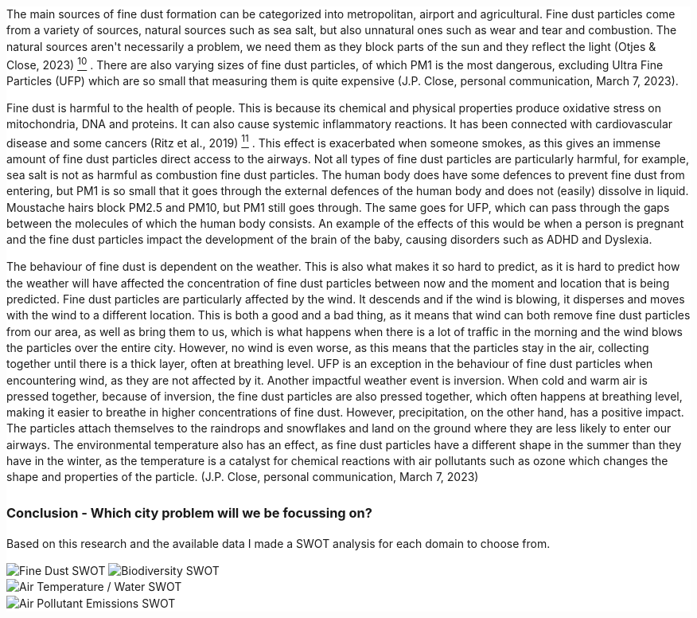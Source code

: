 The main sources of fine dust formation can be categorized into metropolitan, airport and agricultural. Fine dust particles come from a variety of sources, natural sources such as sea salt, but also unnatural ones such as wear and tear and combustion. The natural sources aren't necessarily a problem, we need them as they block parts of the sun and they reflect the light (Otjes & Close, 2023) [<sup>10</sup>](#references) .  There are also varying sizes of fine dust particles, of which PM1 is the most dangerous, excluding Ultra Fine Particles (UFP) which are so small that measuring them is quite expensive (J.P. Close, personal communication, March 7, 2023).

Fine dust is harmful to the health of people. This is because its chemical and physical properties produce oxidative stress on mitochondria, DNA and proteins. It can also cause systemic inflammatory reactions. It has been connected with cardiovascular disease and some cancers (Ritz et al., 2019) [<sup>11</sup>](#references) . This effect is exacerbated when someone smokes, as this gives an immense amount of fine dust particles direct access to the airways. Not all types of fine dust particles are particularly harmful, for example, sea salt is not as harmful as combustion fine dust particles. The human body does have some defences to prevent fine dust from entering, but PM1 is so small that it goes through the external defences of the human body and does not (easily) dissolve in liquid. Moustache hairs block PM2.5 and PM10, but PM1 still goes through. The same goes for UFP, which can pass through the gaps between the molecules of which the human body consists. An example of the effects of this would be when a person is pregnant and the fine dust particles impact the development of the brain of the baby, causing disorders such as ADHD and Dyslexia. 

The behaviour of fine dust is dependent on the weather. This is also what makes it so hard to predict, as it is hard to predict how the weather will have affected the concentration of fine dust particles between now and the moment and location that is being predicted. Fine dust particles are particularly affected by the wind. It descends and if the wind is blowing, it disperses and moves with the wind to a different location. This is both a good and a bad thing, as it means that wind can both remove fine dust particles from our area, as well as bring them to us, which is what happens when there is a lot of traffic in the morning and the wind blows the particles over the entire city. However, no wind is even worse, as this means that the particles stay in the air, collecting together until there is a thick layer, often at breathing level. UFP is an exception in the behaviour of fine dust particles when encountering wind, as they are not affected by it. Another impactful weather event is inversion. When cold and warm air is pressed together, because of inversion, the fine dust particles are also pressed together, which often happens at breathing level, making it easier to breathe in higher concentrations of fine dust. However, precipitation, on the other hand, has a positive impact. The particles attach themselves to the raindrops and snowflakes and land on the ground where they are less likely to enter our airways. The environmental temperature also has an effect, as fine dust particles have a different shape in the summer than they have in the winter, as the temperature is a catalyst for chemical reactions with air pollutants such as ozone which changes the shape and properties of the particle. (J.P. Close, personal communication, March 7, 2023)

### Conclusion - Which city problem will we be focussing on?  
Based on this research and the available data I made a SWOT analysis for each domain to choose from.  

![Fine Dust SWOT](https://git.fhict.nl/I428513/cdt-a-i-r-zoom-lens-documentation/-/raw/main/Copy%20paste%20images/swot/fine-dust-swot.png) 
![Biodiversity SWOT](https://git.fhict.nl/I428513/cdt-a-i-r-zoom-lens-documentation/-/raw/main/Copy%20paste%20images/swot/biodiversity-swot.png)  
![Air Temperature / Water SWOT](https://git.fhict.nl/I428513/cdt-a-i-r-zoom-lens-documentation/-/raw/main/Copy%20paste%20images/swot/Airtemp-water-swot.png)  
![Air Pollutant Emissions SWOT](https://git.fhict.nl/I428513/cdt-a-i-r-zoom-lens-documentation/-/raw/main/Copy%20paste%20images/swot/air-pollutant-emissions-swot.png)
